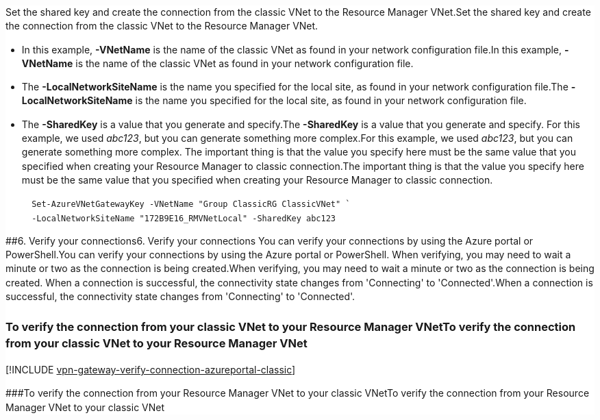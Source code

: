 <span data-ttu-id="40a07-298">Set the shared key and create the connection from the classic VNet to the Resource Manager VNet.</span><span class="sxs-lookup"><span data-stu-id="40a07-298">Set the shared key and create the connection from the classic VNet to the Resource Manager VNet.</span></span>

- <span data-ttu-id="40a07-299">In this example, **-VNetName** is the name of the classic VNet as found in your network configuration file.</span><span class="sxs-lookup"><span data-stu-id="40a07-299">In this example, **-VNetName** is the name of the classic VNet as found in your network configuration file.</span></span> 
- <span data-ttu-id="40a07-300">The **-LocalNetworkSiteName** is the name you specified for the local site, as found in your network configuration file.</span><span class="sxs-lookup"><span data-stu-id="40a07-300">The **-LocalNetworkSiteName** is the name you specified for the local site, as found in your network configuration file.</span></span>
- <span data-ttu-id="40a07-301">The **-SharedKey** is a value that you generate and specify.</span><span class="sxs-lookup"><span data-stu-id="40a07-301">The **-SharedKey** is a value that you generate and specify.</span></span> <span data-ttu-id="40a07-302">For this example, we used *abc123*, but you can generate something more complex.</span><span class="sxs-lookup"><span data-stu-id="40a07-302">For this example, we used *abc123*, but you can generate something more complex.</span></span> <span data-ttu-id="40a07-303">The important thing is that the value you specify here must be the same value that you specified when creating your Resource Manager to classic connection.</span><span class="sxs-lookup"><span data-stu-id="40a07-303">The important thing is that the value you specify here must be the same value that you specified when creating your Resource Manager to classic connection.</span></span>

        Set-AzureVNetGatewayKey -VNetName "Group ClassicRG ClassicVNet" `
        -LocalNetworkSiteName "172B9E16_RMVNetLocal" -SharedKey abc123

##<a name="verify"></a><span data-ttu-id="40a07-304">6. Verify your connections</span><span class="sxs-lookup"><span data-stu-id="40a07-304">6. Verify your connections</span></span>
<span data-ttu-id="40a07-305">You can verify your connections by using the Azure portal or PowerShell.</span><span class="sxs-lookup"><span data-stu-id="40a07-305">You can verify your connections by using the Azure portal or PowerShell.</span></span> <span data-ttu-id="40a07-306">When verifying, you may need to wait a minute or two as the connection is being created.</span><span class="sxs-lookup"><span data-stu-id="40a07-306">When verifying, you may need to wait a minute or two as the connection is being created.</span></span> <span data-ttu-id="40a07-307">When a connection is successful, the connectivity state changes from 'Connecting' to 'Connected'.</span><span class="sxs-lookup"><span data-stu-id="40a07-307">When a connection is successful, the connectivity state changes from 'Connecting' to 'Connected'.</span></span>

### <a name="to-verify-the-connection-from-your-classic-vnet-to-your-resource-manager-vnet"></a><span data-ttu-id="40a07-308">To verify the connection from your classic VNet to your Resource Manager VNet</span><span class="sxs-lookup"><span data-stu-id="40a07-308">To verify the connection from your classic VNet to your Resource Manager VNet</span></span>

[!INCLUDE [vpn-gateway-verify-connection-azureportal-classic](../../includes/vpn-gateway-verify-connection-azureportal-classic-include.md)]

###<a name="to-verify-the-connection-from-your-resource-manager-vnet-to-your-classic-vnet"></a><span data-ttu-id="40a07-309">To verify the connection from your Resource Manager VNet to your classic VNet</span><span class="sxs-lookup"><span data-stu-id="40a07-309">To verify the connection from your Resource Manager VNet to your classic VNet</span></span>
